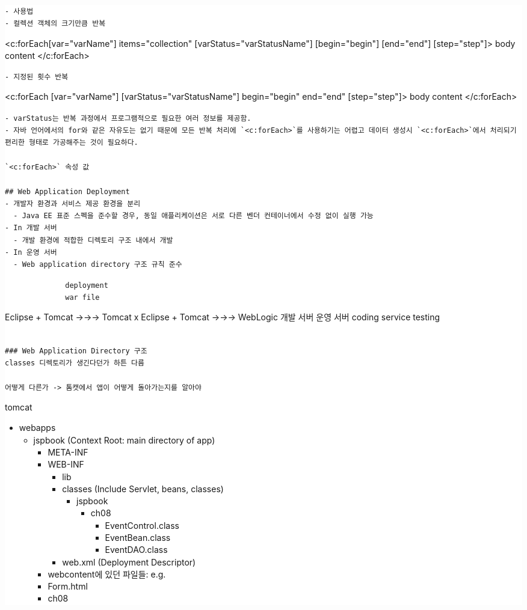 ```
- 사용법
- 컬렉션 객체의 크기만큼 반복
```
<c:forEach[var="varName"] items="collection" [varStatus="varStatusName"]
[begin="begin"] [end="end"] [step="step"]>
body content
</c:forEach>
```
- 지정된 횟수 반복
```
<c:forEach [var="varName"] [varStatus="varStatusName"] begin="begin" end="end"
[step="step"]>
body content
</c:forEach>
```
- varStatus는 반복 과정에서 프로그램적으로 필요한 여러 정보를 제공함.
- 자바 언어에서의 for와 같은 자유도는 없기 때문에 모든 반복 처리에 `<c:forEach>`를 사용하기는 어렵고 데이터 생성시 `<c:forEach>`에서 처리되기 편리한 형태로 가공해주는 것이 필요하다.

`<c:forEach>` 속성 값

## Web Application Deployment
- 개발자 환경과 서비스 제공 환경을 분리
  - Java EE 표준 스펙을 준수할 경우, 동일 애플리케이션은 서로 다른 벤더 컨테이너에서 수정 없이 실행 가능
- In 개발 서버
  - 개발 환경에 적합한 디렉토리 구조 내에서 개발
- In 운영 서버
  - Web application directory 구조 규칙 준수
```
                  deployment
                  war file
Eclipse + Tomcat    →→→     Tomcat
                     x
Eclipse + Tomcat    →→→     WebLogic
개발 서버                   운영 서버
coding                      service
testing
```

### Web Application Directory 구조
classes 디렉토리가 생긴다던가 하튼 다름

어떻게 다른가 -> 톰캣에서 앱이 어떻게 돌아가는지를 알아야

```
tomcat
- webapps
  - jspbook (Context Root: main directory of app)
    - META-INF
    - WEB-INF
      - lib
      - classes (Include Servlet, beans, classes)
        - jspbook
          - ch08
            - EventControl.class
            - EventBean.class
            - EventDAO.class
      - web.xml (Deployment Descriptor)
    - webcontent에 있던 파일들: e.g.
    - Form.html
    - ch08
